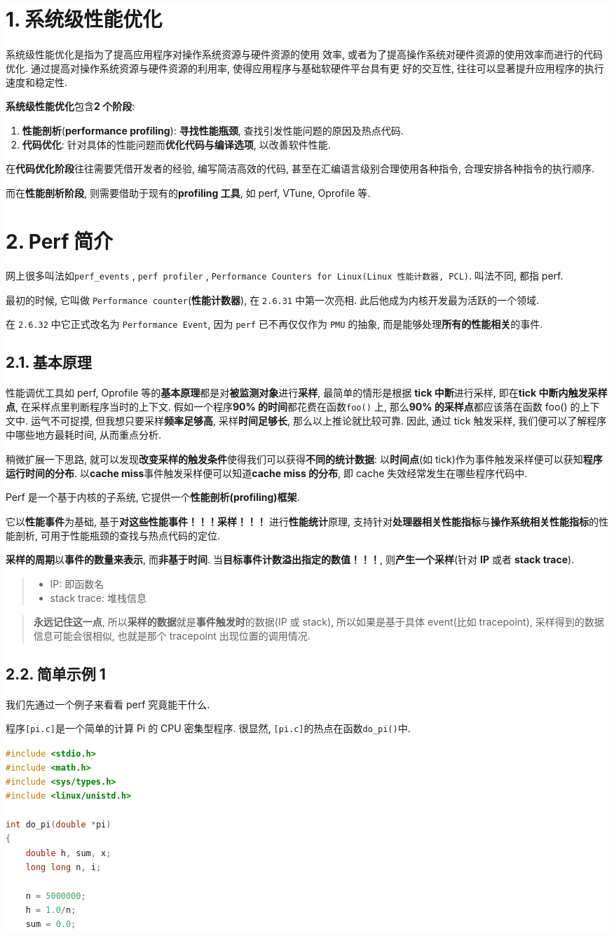 

# 1. 系统级性能优化

系统级性能优化是指为了提高应用程序对操作系统资源与硬件资源的使用 效率, 或者为了提高操作系统对硬件资源的使用效率而进行的代码优化. 通过提高对操作系统资源与硬件资源的利用率, 使得应用程序与基础软硬件平台具有更 好的交互性, 往往可以显著提升应用程序的执行速度和稳定性.

**系统级性能优化**包含**2 个阶段**:

1. **性能剖析**(**performance profiling**): **寻找性能瓶颈**, 查找引发性能问题的原因及热点代码.
2. **代码优化**: 针对具体的性能问题而**优化代码与编译选项**, 以改善软件性能.

在**代码优化阶段**往往需要凭借开发者的经验, 编写简洁高效的代码, 甚至在汇编语言级别合理使用各种指令, 合理安排各种指令的执行顺序.

而在**性能剖析阶段**, 则需要借助于现有的**profiling 工具**, 如 perf, VTune, Oprofile 等.

# 2. Perf 简介

网上很多叫法如`perf_events` , `perf profiler` , `Performance Counters for Linux(Linux 性能计数器, PCL)`. 叫法不同, 都指 perf.

最初的时候, 它叫做 `Performance counter`(**性能计数器**), 在 `2.6.31` 中第一次亮相. 此后他成为内核开发最为活跃的一个领域.

在 `2.6.32` 中它正式改名为 `Performance Event`, 因为 `perf` 已不再仅仅作为 `PMU` 的抽象, 而是能够处理**所有的性能相关**的事件.

## 2.1. 基本原理

性能调优工具如 perf, Oprofile 等的**基本原理**都是对**被监测对象**进行**采样**, 最简单的情形是根据 **tick 中断**进行采样, 即在**tick 中断内触发采样点**, 在采样点里判断程序当时的上下文. 假如一个程序**90% 的时间**都花费在函数`foo()` 上, 那么**90% 的采样点**都应该落在函数 foo() 的上下文中. 运气不可捉摸, 但我想只要采样**频率足够高**, 采样**时间足够长**, 那么以上推论就比较可靠. 因此, 通过 tick 触发采样, 我们便可以了解程序中哪些地方最耗时间, 从而重点分析.

稍微扩展一下思路, 就可以发现**改变采样的触发条件**使得我们可以获得**不同的统计数据**: 以**时间点**(如 tick)作为事件触发采样便可以获知**程序运行时间的分布**. 以**cache miss**事件触发采样便可以知道**cache miss 的分布**, 即 cache 失效经常发生在哪些程序代码中.

Perf 是一个基于内核的子系统, 它提供一个**性能剖析(profiling)框架**.

它以**性能事件**为基础, 基于**对这些性能事件！！！采样！！！** 进行**性能统计**原理, 支持针对**处理器相关性能指标**与**操作系统相关性能指标**的性能剖析, 可用于性能瓶颈的查找与热点代码的定位.

**采样的周期**以**事件的数量来表示**, 而**非基于时间**. 当**目标事件计数溢出指定的数值！！！**, 则**产生一个采样**(针对 **IP** 或者 **stack trace**).

>* IP: 即函数名
>* stack trace: 堆栈信息

> **永远记住这一点**, 所以**采样的数据**就是**事件触发时**的数据(IP 或 stack), 所以如果是基于具体 event(比如 tracepoint), 采样得到的数据信息可能会很相似, 也就是那个 tracepoint 出现位置的调用情况.

## 2.2. 简单示例 1

我们先通过一个例子来看看 perf 究竟能干什么.

程序`[pi.c]`是一个简单的计算 Pi 的 CPU 密集型程序. 很显然, `[pi.c]`的热点在函数`do_pi()`中.

```cpp
#include <stdio.h>
#include <math.h>
#include <sys/types.h>
#include <linux/unistd.h>

int do_pi(double *pi)
{
    double h, sum, x;
    long long n, i;

    n = 5000000;
    h = 1.0/n;
    sum = 0.0;

```